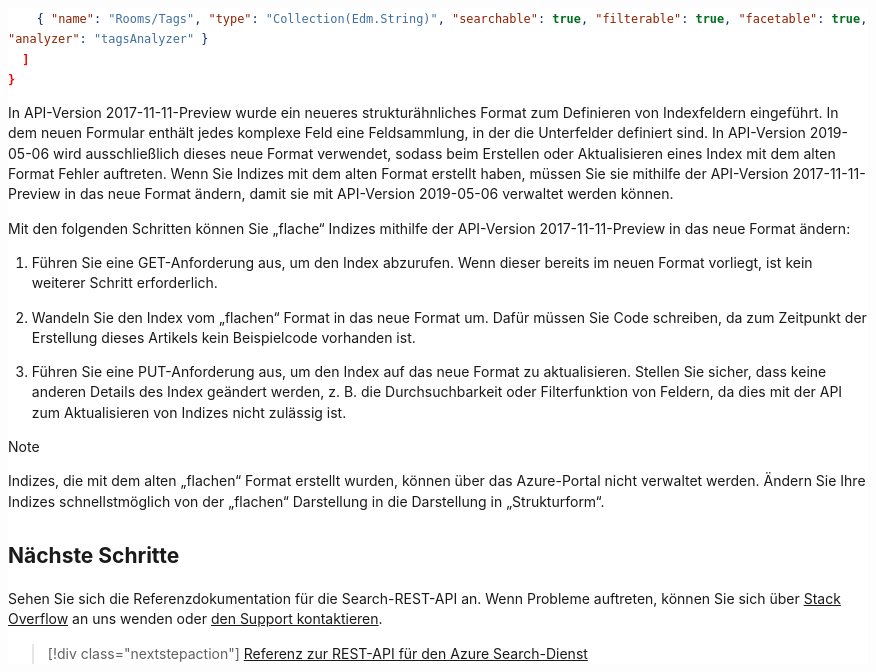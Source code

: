 ```json
    { "name": "Rooms/Tags", "type": "Collection(Edm.String)", "searchable": true, "filterable": true, "facetable": true, "analyzer": "tagsAnalyzer" }
  ]
}  
```

In API-Version 2017-11-11-Preview wurde ein neueres strukturähnliches Format zum Definieren von Indexfeldern eingeführt. In dem neuen Formular enthält jedes komplexe Feld eine Feldsammlung, in der die Unterfelder definiert sind. In API-Version 2019-05-06 wird ausschließlich dieses neue Format verwendet, sodass beim Erstellen oder Aktualisieren eines Index mit dem alten Format Fehler auftreten. Wenn Sie Indizes mit dem alten Format erstellt haben, müssen Sie sie mithilfe der API-Version 2017-11-11-Preview in das neue Format ändern, damit sie mit API-Version 2019-05-06 verwaltet werden können.

Mit den folgenden Schritten können Sie „flache“ Indizes mithilfe der API-Version 2017-11-11-Preview in das neue Format ändern:

1. Führen Sie eine GET-Anforderung aus, um den Index abzurufen. Wenn dieser bereits im neuen Format vorliegt, ist kein weiterer Schritt erforderlich.

2. Wandeln Sie den Index vom „flachen“ Format in das neue Format um. Dafür müssen Sie Code schreiben, da zum Zeitpunkt der Erstellung dieses Artikels kein Beispielcode vorhanden ist.

3. Führen Sie eine PUT-Anforderung aus, um den Index auf das neue Format zu aktualisieren. Stellen Sie sicher, dass keine anderen Details des Index geändert werden, z. B. die Durchsuchbarkeit oder Filterfunktion von Feldern, da dies mit der API zum Aktualisieren von Indizes nicht zulässig ist.

> [!NOTE]
> Indizes, die mit dem alten „flachen“ Format erstellt wurden, können über das Azure-Portal nicht verwaltet werden. Ändern Sie Ihre Indizes schnellstmöglich von der „flachen“ Darstellung in die Darstellung in „Strukturform“.

## <a name="next-steps"></a>Nächste Schritte

Sehen Sie sich die Referenzdokumentation für die Search-REST-API an. Wenn Probleme auftreten, können Sie sich über [Stack Overflow](https://stackoverflow.com/) an uns wenden oder [den Support kontaktieren](https://azure.microsoft.com/support/community/?product=search).

> [!div class="nextstepaction"]
> [Referenz zur REST-API für den Azure Search-Dienst](/rest/api/searchservice/)
